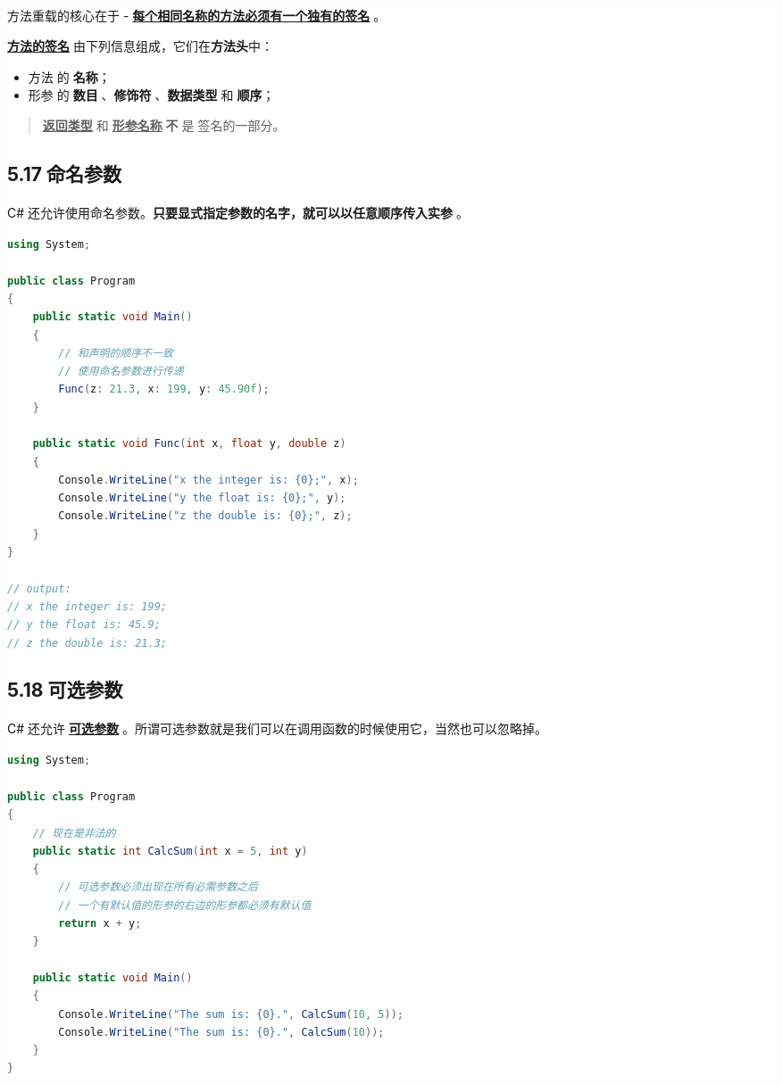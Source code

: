 方法重载的核心在于 - **<u>每个相同名称的方法必须有一个独有的签名</u>** 。

**<u>方法的签名</u>** 由下列信息组成，它们在**方法头**中：

* 方法 的 **名称**；
* 形参 的 **数目** 、**修饰符** 、**数据类型** 和 **顺序**；

> **<u>返回类型</u>** 和 **<u>形参名称</u>** **不** 是 签名的一部分。

## 5.17 命名参数

C# 还允许使用命名参数。**只要显式指定参数的名字，就可以以任意顺序传入实参** 。

```C#
using System;

public class Program
{
    public static void Main()
    {
        // 和声明的顺序不一致
        // 使用命名参数进行传递
        Func(z: 21.3, x: 199, y: 45.90f);
    }

    public static void Func(int x, float y, double z)
    {
        Console.WriteLine("x the integer is: {0};", x);
        Console.WriteLine("y the float is: {0};", y);
        Console.WriteLine("z the double is: {0};", z);
    }
}

// output:
// x the integer is: 199;
// y the float is: 45.9;
// z the double is: 21.3;
```

## 5.18 可选参数

C# 还允许 **<u>可选参数</u>** 。所谓可选参数就是我们可以在调用函数的时候使用它，当然也可以忽略掉。

```C#
using System;

public class Program
{
    // 现在是非法的
    public static int CalcSum(int x = 5, int y)
    {
        // 可选参数必须出现在所有必需参数之后
        // 一个有默认值的形参的右边的形参都必须有默认值
        return x + y;
    }

    public static void Main()
    {
        Console.WriteLine("The sum is: {0}.", CalcSum(10, 5));
        Console.WriteLine("The sum is: {0}.", CalcSum(10));
    }
}
```

